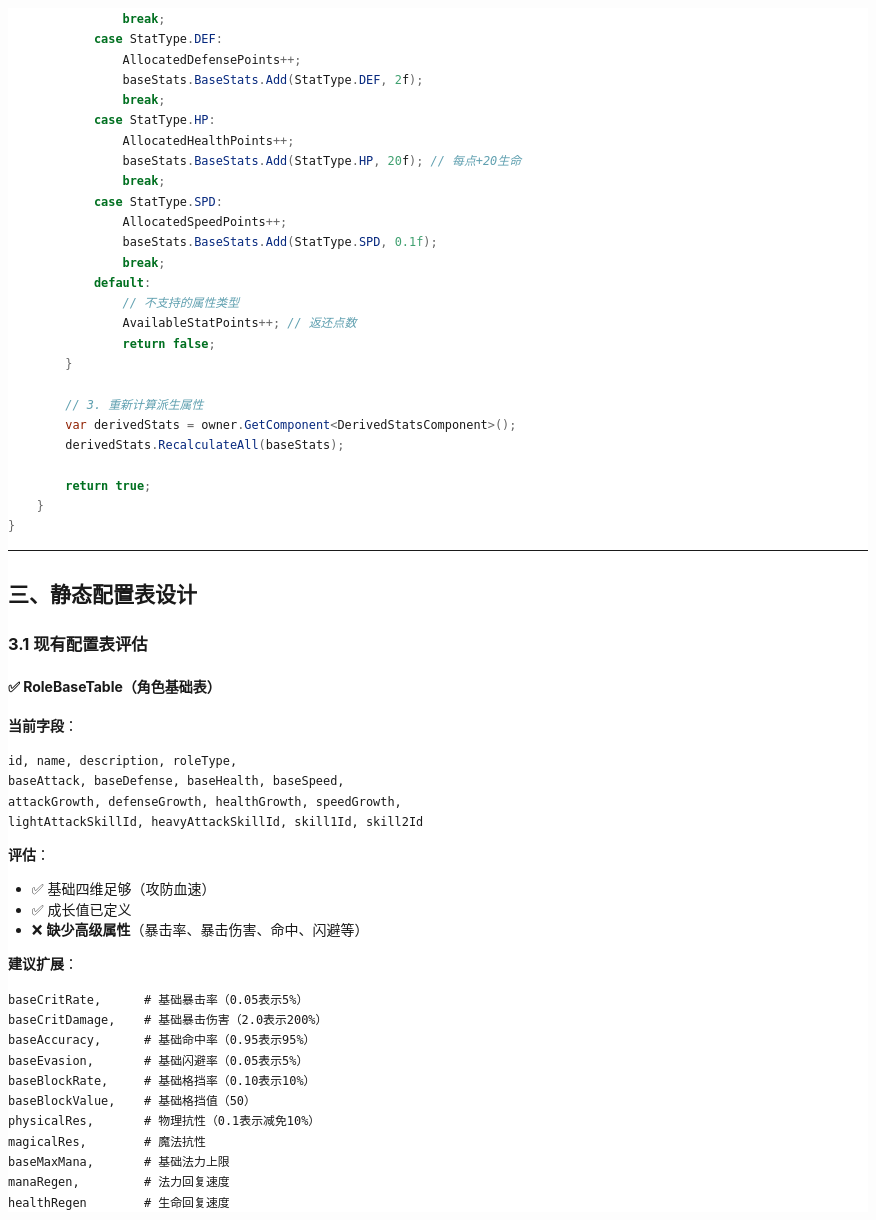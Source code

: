 ```csharp
                break;
            case StatType.DEF:
                AllocatedDefensePoints++;
                baseStats.BaseStats.Add(StatType.DEF, 2f);
                break;
            case StatType.HP:
                AllocatedHealthPoints++;
                baseStats.BaseStats.Add(StatType.HP, 20f); // 每点+20生命
                break;
            case StatType.SPD:
                AllocatedSpeedPoints++;
                baseStats.BaseStats.Add(StatType.SPD, 0.1f);
                break;
            default:
                // 不支持的属性类型
                AvailableStatPoints++; // 返还点数
                return false;
        }
        
        // 3. 重新计算派生属性
        var derivedStats = owner.GetComponent<DerivedStatsComponent>();
        derivedStats.RecalculateAll(baseStats);
        
        return true;
    }
}
```

---

## 三、静态配置表设计

### 3.1 现有配置表评估

#### ✅ RoleBaseTable（角色基础表）
**当前字段**：
```csv
id, name, description, roleType,
baseAttack, baseDefense, baseHealth, baseSpeed,
attackGrowth, defenseGrowth, healthGrowth, speedGrowth,
lightAttackSkillId, heavyAttackSkillId, skill1Id, skill2Id
```

**评估**：
- ✅ 基础四维足够（攻防血速）
- ✅ 成长值已定义
- ❌ **缺少高级属性**（暴击率、暴击伤害、命中、闪避等）

**建议扩展**：
```csv
baseCritRate,      # 基础暴击率（0.05表示5%）
baseCritDamage,    # 基础暴击伤害（2.0表示200%）
baseAccuracy,      # 基础命中率（0.95表示95%）
baseEvasion,       # 基础闪避率（0.05表示5%）
baseBlockRate,     # 基础格挡率（0.10表示10%）
baseBlockValue,    # 基础格挡值（50）
physicalRes,       # 物理抗性（0.1表示减免10%）
magicalRes,        # 魔法抗性
baseMaxMana,       # 基础法力上限
manaRegen,         # 法力回复速度
healthRegen        # 生命回复速度
```
